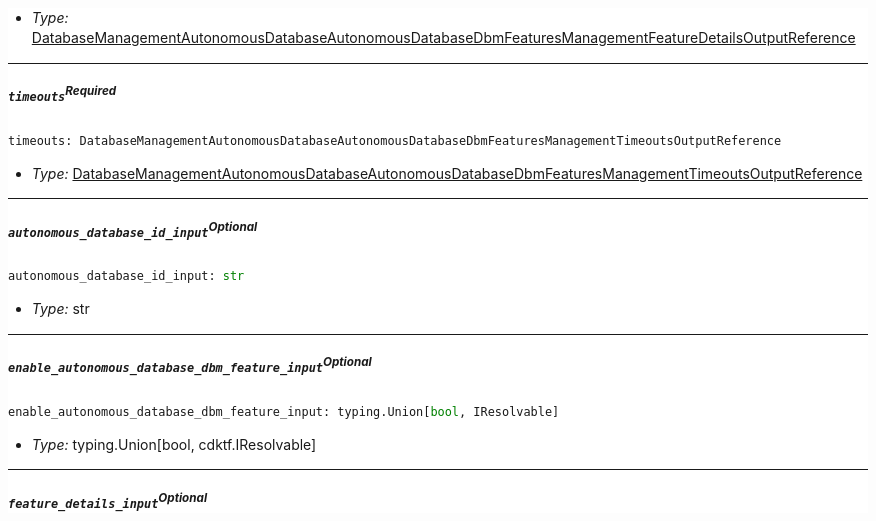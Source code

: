 - *Type:* <a href="#rhizo-co-terraform-provider-oci.databaseManagementAutonomousDatabaseAutonomousDatabaseDbmFeaturesManagement.DatabaseManagementAutonomousDatabaseAutonomousDatabaseDbmFeaturesManagementFeatureDetailsOutputReference">DatabaseManagementAutonomousDatabaseAutonomousDatabaseDbmFeaturesManagementFeatureDetailsOutputReference</a>

---

##### `timeouts`<sup>Required</sup> <a name="timeouts" id="rhizo-co-terraform-provider-oci.databaseManagementAutonomousDatabaseAutonomousDatabaseDbmFeaturesManagement.DatabaseManagementAutonomousDatabaseAutonomousDatabaseDbmFeaturesManagement.property.timeouts"></a>

```python
timeouts: DatabaseManagementAutonomousDatabaseAutonomousDatabaseDbmFeaturesManagementTimeoutsOutputReference
```

- *Type:* <a href="#rhizo-co-terraform-provider-oci.databaseManagementAutonomousDatabaseAutonomousDatabaseDbmFeaturesManagement.DatabaseManagementAutonomousDatabaseAutonomousDatabaseDbmFeaturesManagementTimeoutsOutputReference">DatabaseManagementAutonomousDatabaseAutonomousDatabaseDbmFeaturesManagementTimeoutsOutputReference</a>

---

##### `autonomous_database_id_input`<sup>Optional</sup> <a name="autonomous_database_id_input" id="rhizo-co-terraform-provider-oci.databaseManagementAutonomousDatabaseAutonomousDatabaseDbmFeaturesManagement.DatabaseManagementAutonomousDatabaseAutonomousDatabaseDbmFeaturesManagement.property.autonomousDatabaseIdInput"></a>

```python
autonomous_database_id_input: str
```

- *Type:* str

---

##### `enable_autonomous_database_dbm_feature_input`<sup>Optional</sup> <a name="enable_autonomous_database_dbm_feature_input" id="rhizo-co-terraform-provider-oci.databaseManagementAutonomousDatabaseAutonomousDatabaseDbmFeaturesManagement.DatabaseManagementAutonomousDatabaseAutonomousDatabaseDbmFeaturesManagement.property.enableAutonomousDatabaseDbmFeatureInput"></a>

```python
enable_autonomous_database_dbm_feature_input: typing.Union[bool, IResolvable]
```

- *Type:* typing.Union[bool, cdktf.IResolvable]

---

##### `feature_details_input`<sup>Optional</sup> <a name="feature_details_input" id="rhizo-co-terraform-provider-oci.databaseManagementAutonomousDatabaseAutonomousDatabaseDbmFeaturesManagement.DatabaseManagementAutonomousDatabaseAutonomousDatabaseDbmFeaturesManagement.property.featureDetailsInput"></a>
